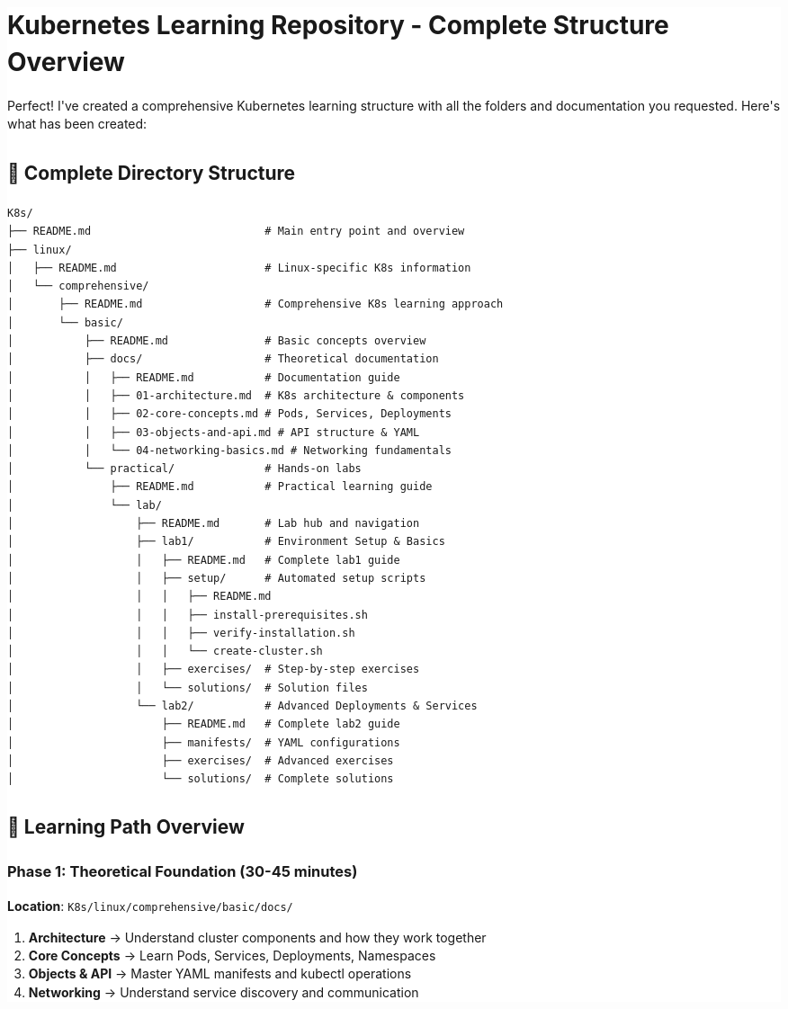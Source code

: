 # Kubernetes Learning Repository - Complete Structure Overview

Perfect! I've created a comprehensive Kubernetes learning structure with all the folders and documentation you requested. Here's what has been created:

## 📁 Complete Directory Structure

```
K8s/
├── README.md                           # Main entry point and overview
├── linux/
│   ├── README.md                       # Linux-specific K8s information
│   └── comprehensive/
│       ├── README.md                   # Comprehensive K8s learning approach
│       └── basic/
│           ├── README.md               # Basic concepts overview
│           ├── docs/                   # Theoretical documentation
│           │   ├── README.md           # Documentation guide
│           │   ├── 01-architecture.md  # K8s architecture & components
│           │   ├── 02-core-concepts.md # Pods, Services, Deployments
│           │   ├── 03-objects-and-api.md # API structure & YAML
│           │   └── 04-networking-basics.md # Networking fundamentals
│           └── practical/              # Hands-on labs
│               ├── README.md           # Practical learning guide
│               └── lab/
│                   ├── README.md       # Lab hub and navigation
│                   ├── lab1/           # Environment Setup & Basics
│                   │   ├── README.md   # Complete lab1 guide
│                   │   ├── setup/      # Automated setup scripts
│                   │   │   ├── README.md
│                   │   │   ├── install-prerequisites.sh
│                   │   │   ├── verify-installation.sh
│                   │   │   └── create-cluster.sh
│                   │   ├── exercises/  # Step-by-step exercises
│                   │   └── solutions/  # Solution files
│                   └── lab2/           # Advanced Deployments & Services
│                       ├── README.md   # Complete lab2 guide
│                       ├── manifests/  # YAML configurations
│                       ├── exercises/  # Advanced exercises
│                       └── solutions/  # Complete solutions
```

## 🎯 Learning Path Overview

### Phase 1: Theoretical Foundation (30-45 minutes)
**Location**: `K8s/linux/comprehensive/basic/docs/`

1. **Architecture** → Understand cluster components and how they work together
2. **Core Concepts** → Learn Pods, Services, Deployments, Namespaces
3. **Objects & API** → Master YAML manifests and kubectl operations
4. **Networking** → Understand service discovery and communication
